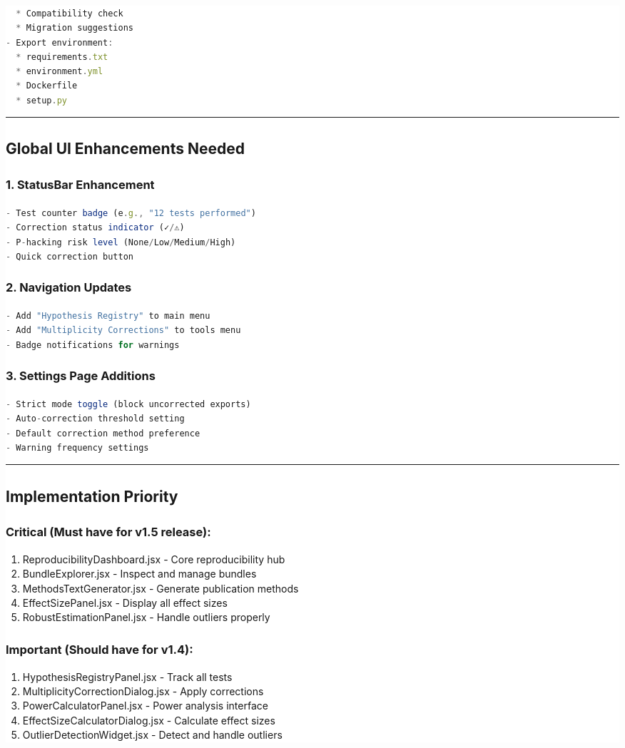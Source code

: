 ```jsx
  * Compatibility check
  * Migration suggestions
- Export environment:
  * requirements.txt
  * environment.yml
  * Dockerfile
  * setup.py
```

---

## Global UI Enhancements Needed

### 1. StatusBar Enhancement
```jsx
- Test counter badge (e.g., "12 tests performed")
- Correction status indicator (✓/⚠️)
- P-hacking risk level (None/Low/Medium/High)
- Quick correction button
```

### 2. Navigation Updates
```jsx
- Add "Hypothesis Registry" to main menu
- Add "Multiplicity Corrections" to tools menu
- Badge notifications for warnings
```

### 3. Settings Page Additions
```jsx
- Strict mode toggle (block uncorrected exports)
- Auto-correction threshold setting
- Default correction method preference
- Warning frequency settings
```

---

## Implementation Priority

### Critical (Must have for v1.5 release):
1. ReproducibilityDashboard.jsx - Core reproducibility hub
2. BundleExplorer.jsx - Inspect and manage bundles
3. MethodsTextGenerator.jsx - Generate publication methods
4. EffectSizePanel.jsx - Display all effect sizes
5. RobustEstimationPanel.jsx - Handle outliers properly

### Important (Should have for v1.4):
1. HypothesisRegistryPanel.jsx - Track all tests
2. MultiplicityCorrectionDialog.jsx - Apply corrections
3. PowerCalculatorPanel.jsx - Power analysis interface
4. EffectSizeCalculatorDialog.jsx - Calculate effect sizes
5. OutlierDetectionWidget.jsx - Detect and handle outliers
